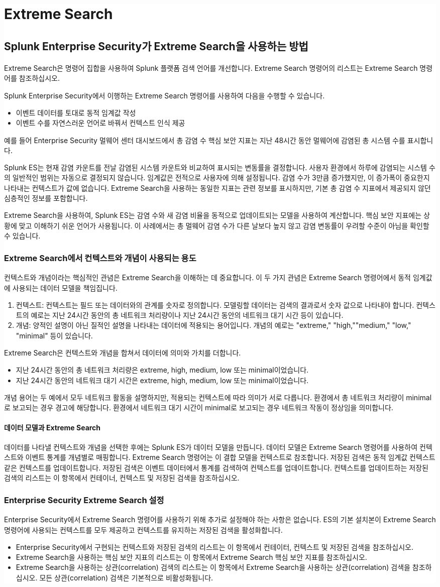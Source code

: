 # Extreme Search

## Splunk Enterprise Security가 Extreme Search을 사용하는 방법

Extreme Search은 명령어 집합을 사용하여 Splunk 플랫폼 검색 언어를 개선합니다. Extreme Search 명령어의 리스트는 Extreme Search 명령어를 참조하십시오.

Splunk Enterprise Security에서 이행하는 Extreme Search 명령어를 사용하여 다음을 수행할 수 있습니다.

- 이벤트 데이터를 토대로 동적 임계값 작성
- 이벤트 수를 자연스러운 언어로 바꿔서 컨텍스트 인식 제공

예를 들어 Enterprise Security 멀웨어 센터 대시보드에서 총 감염 수 핵심 보안 지표는 지난 48시간 동안 멀웨어에 감염된 총 시스템 수를 표시합니다.

Splunk ES는 현재 감염 카운트를 전날 감염된 시스템 카운트와 비교하여 표시되는 변동률을 결정합니다. 사용자 환경에서 하루에 감염되는 시스템 수의 일반적인 범위는 자동으로 결정되지 않습니다. 임계값은 전적으로 사용자에 의해 설정됩니다.
감염 수가 3만큼 증가했지만, 이 증가폭이 중요한지 나타내는 컨텍스트가 값에 없습니다.
Extreme Search을 사용하는 동일한 지표는 관련 정보를 표시하지만, 기본 총 감염 수 지표에서 제공되지 않던 심층적인 정보를 포함합니다.

Extreme Search을 사용하여, Splunk ES는 감염 수와 새 감염 비율을 동적으로 업데이트되는 모델을 사용하여 계산합니다. 핵심 보안 지표에는 상황에 맞고 이해하기 쉬운 언어가 사용됩니다. 이 사례에서는 총 멀웨어 감염 수가 다른 날보다 높지 않고 감염 변동률이 우려할 수준이 아님을 확인할 수 있습니다.

### Extreme Search에서 컨텍스트와 개념이 사용되는 용도

컨텍스트와 개념이라는 핵심적인 관념은 Extreme Search을 이해하는 데 중요합니다. 이 두 가지 관념은 Extreme Search 명령어에서 동적 임계값에 사용되는 데이터 모델을 책임집니다.

1. 컨텍스트: 컨텍스트는 필드 또는 데이터와의 관계를 숫자로 정의합니다. 모델링할 데이터는 검색의 결과로서 숫자 값으로 나타내야 합니다. 컨텍스트의 예로는 지난 24시간 동안의 총 네트워크 처리량이나 지난 24시간 동안의 네트워크 대기 시간 등이 있습니다.
2. 개념: 양적인 설명이 아닌 질적인 설명을 나타내는 데이터에 적용되는 용어입니다. 개념의 예로는 "extreme," "high,""medium," "low," "minimal" 등이 있습니다.

Extreme Search은 컨텍스트와 개념을 합쳐서 데이터에 의미와 가치를 더합니다.

- 지난 24시간 동안의 총 네트워크 처리량은 extreme, high, medium, low 또는 minimal이었습니다.
- 지난 24시간 동안의 네트워크 대기 시간은 extreme, high, medium, low 또는 minimal이었습니다.

개념 용어는 두 예에서 모두 네트워크 활동을 설명하지만, 적용되는 컨텍스트에 따라 의미가 서로 다릅니다. 환경에서 총 네트워크 처리량이 minimal로 보고되는 경우 경고에 해당합니다. 환경에서 네트워크 대기 시간이 minimal로 보고되는 경우 네트워크 작동이 정상임을 의미합니다.

#### 데이터 모델과 Extreme Search

데이터를 나타낼 컨텍스트와 개념을 선택한 후에는 Splunk ES가 데이터 모델을 만듭니다. 데이터 모델은 Extreme Search 명령어를 사용하여 컨텍스트와 이벤트 통계를 개념별로 매핑합니다. Extreme Search 명령어는 이 결합 모델을 컨텍스트로 참조합니다.
저장된 검색은 동적 임계값 컨텍스트 같은 컨텍스트를 업데이트합니다. 저장된 검색은 이벤트 데이터에서 통계를 검색하여 컨텍스트를 업데이트합니다. 컨텍스트를 업데이트하는 저장된 검색의 리스트는 이 항목에서 컨테이너, 컨텍스트 및 저장된 검색을 참조하십시오.

### Enterprise Security Extreme Search 설정

Enterprise Security에서 Extreme Search 명령어를 사용하기 위해 추가로 설정해야 하는 사항은 없습니다. ES의 기본 설치본이 Extreme Search 명령어에 사용되는 컨텍스트를 모두 제공하고 컨텍스트를 유지하는 저장된 검색을 활성화합니다.

- Enterprise Security에서 구현되는 컨텍스트와 저장된 검색의 리스트는 이 항목에서 컨테이터, 컨텍스트 및 저장된 검색을 참조하십시오.
- Extreme Search을 사용하는 핵심 보안 지표의 리스트는 이 항목에서 Extreme Search 핵심 보안 지표를 참조하십시오.
- Extreme Search을 사용하는 상관(correlation) 검색의 리스트는 이 항목에서 Extreme Search을 사용하는 상관(correlation) 검색을 참조하십시오. 모든 상관(correlation) 검색은 기본적으로 비활성화됩니다.
